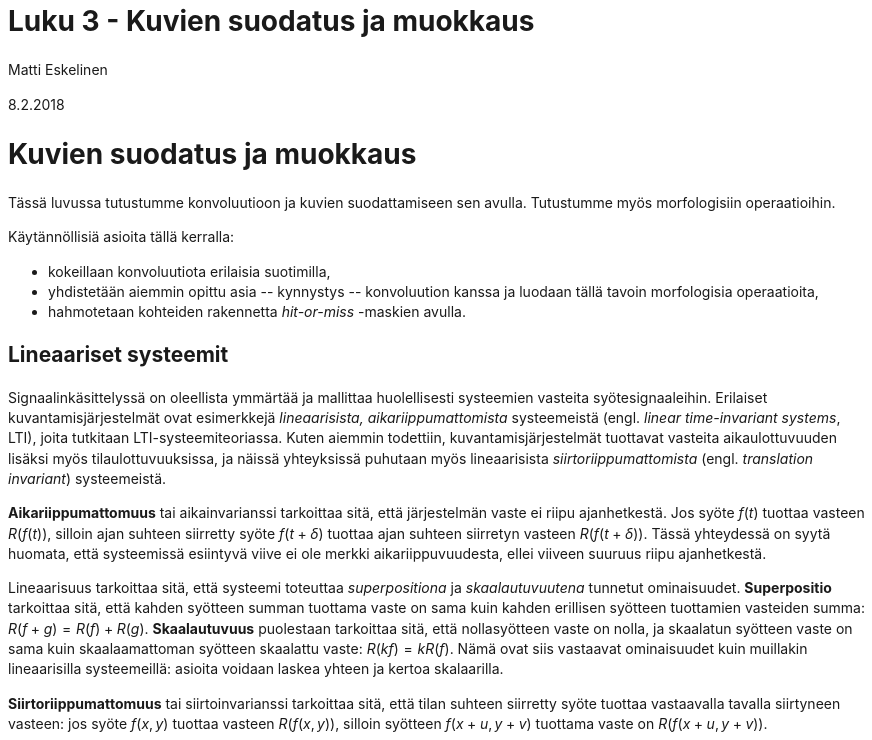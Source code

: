 ﻿---
title: Luku 3 - Kuvien suodatus ja muokkaus
author: Matti Eskelinen
date: 8.2.2018
title-prefix: TIES411
lang: fi
css: style.css
---

# Kuvien suodatus ja muokkaus

Tässä luvussa tutustumme konvoluutioon ja kuvien suodattamiseen sen avulla.
Tutustumme myös morfologisiin operaatioihin.

Käytännöllisiä asioita tällä kerralla:

* kokeillaan konvoluutiota erilaisia suotimilla,
* yhdistetään aiemmin opittu asia -- kynnystys -- konvoluution kanssa ja luodaan
  tällä tavoin morfologisia operaatioita,
* hahmotetaan kohteiden rakennetta *hit-or-miss* -maskien avulla.

## Lineaariset systeemit

Signaalinkäsittelyssä on oleellista ymmärtää ja mallittaa huolellisesti
systeemien vasteita syötesignaaleihin. Erilaiset kuvantamisjärjestelmät ovat
esimerkkejä *lineaarisista, aikariippumattomista* systeemeistä (engl. *linear
time-invariant systems*, LTI), joita tutkitaan LTI-systeemiteoriassa. Kuten
aiemmin todettiin, kuvantamisjärjestelmät tuottavat vasteita aikaulottuvuuden
lisäksi myös tilaulottuvuuksissa, ja näissä yhteyksissä puhutaan myös
lineaarisista *siirtoriippumattomista* (engl. *translation invariant*)
systeemeistä.

**Aikariippumattomuus** tai aikainvarianssi tarkoittaa sitä, että järjestelmän
vaste ei riipu ajanhetkestä. Jos syöte $f(t)$ tuottaa vasteen $R(f(t))$, silloin
ajan suhteen siirretty syöte $f(t+\delta)$ tuottaa ajan suhteen siirretyn
vasteen $R(f(t+\delta))$. Tässä yhteydessä on syytä huomata, että systeemissä
esiintyvä viive ei ole merkki aikariippuvuudesta, ellei viiveen suuruus riipu
ajanhetkestä.

Lineaarisuus tarkoittaa sitä, että systeemi toteuttaa *superpositiona* ja
*skaalautuvuutena* tunnetut ominaisuudet. **Superpositio** tarkoittaa sitä, että
kahden syötteen summan tuottama vaste on sama kuin kahden erillisen syötteen
tuottamien vasteiden summa: $R(f+g) = R(f) + R(g)$. **Skaalautuvuus** puolestaan
tarkoittaa sitä, että nollasyötteen vaste on nolla, ja skaalatun syötteen vaste
on sama kuin skaalaamattoman syötteen skaalattu vaste: $R(kf) = kR(f)$. Nämä
ovat siis vastaavat ominaisuudet kuin muillakin lineaarisilla systeemeillä:
asioita voidaan laskea yhteen ja kertoa skalaarilla.

**Siirtoriippumattomuus** tai siirtoinvarianssi tarkoittaa sitä, että tilan
suhteen siirretty syöte tuottaa vastaavalla tavalla siirtyneen vasteen: jos
syöte $f(x,y)$ tuottaa vasteen $R(f(x,y))$, silloin syötteen $f(x+u,y+v)$
tuottama vaste on $R(f(x+u,y+v))$.
